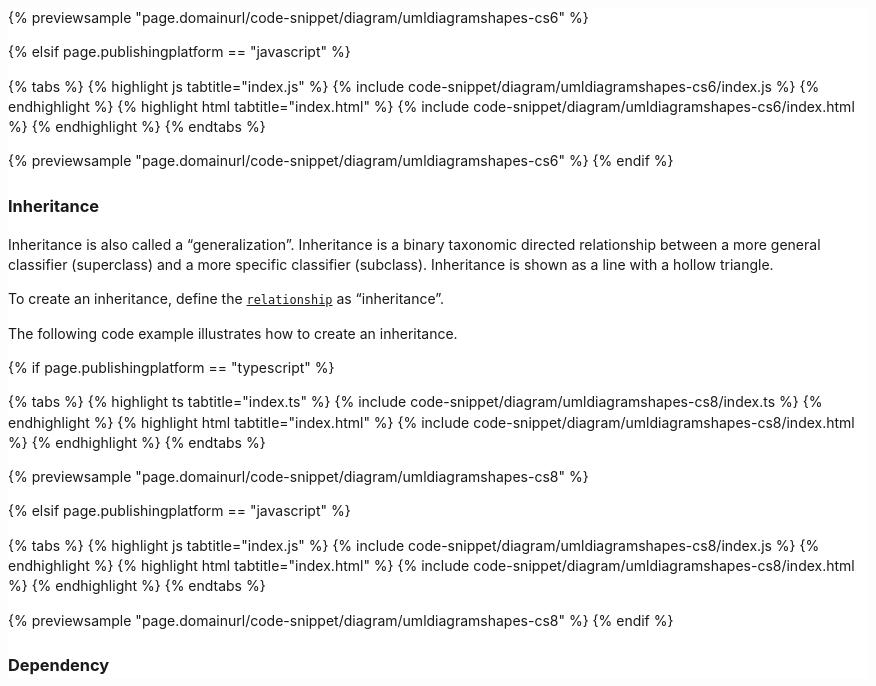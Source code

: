 {% previewsample "page.domainurl/code-snippet/diagram/umldiagramshapes-cs6" %}

{% elsif page.publishingplatform == "javascript" %}

{% tabs %}
{% highlight js tabtitle="index.js" %}
{% include code-snippet/diagram/umldiagramshapes-cs6/index.js %}
{% endhighlight %}
{% highlight html tabtitle="index.html" %}
{% include code-snippet/diagram/umldiagramshapes-cs6/index.html %}
{% endhighlight %}
{% endtabs %}

{% previewsample "page.domainurl/code-snippet/diagram/umldiagramshapes-cs6" %}
{% endif %}

### Inheritance

Inheritance is also called a “generalization”. Inheritance is a binary taxonomic directed relationship between a more general classifier (superclass) and a more specific classifier (subclass). Inheritance is shown as a line with a hollow triangle.

To create an inheritance, define the [`relationship`](../api/diagram/relationShipModel/#relationship) as “inheritance”.

The following code example illustrates how to create an inheritance.

{% if page.publishingplatform == "typescript" %}

 {% tabs %}
{% highlight ts tabtitle="index.ts" %}
{% include code-snippet/diagram/umldiagramshapes-cs8/index.ts %}
{% endhighlight %}
{% highlight html tabtitle="index.html" %}
{% include code-snippet/diagram/umldiagramshapes-cs8/index.html %}
{% endhighlight %}
{% endtabs %}
        
{% previewsample "page.domainurl/code-snippet/diagram/umldiagramshapes-cs8" %}

{% elsif page.publishingplatform == "javascript" %}

{% tabs %}
{% highlight js tabtitle="index.js" %}
{% include code-snippet/diagram/umldiagramshapes-cs8/index.js %}
{% endhighlight %}
{% highlight html tabtitle="index.html" %}
{% include code-snippet/diagram/umldiagramshapes-cs8/index.html %}
{% endhighlight %}
{% endtabs %}

{% previewsample "page.domainurl/code-snippet/diagram/umldiagramshapes-cs8" %}
{% endif %}

### Dependency
